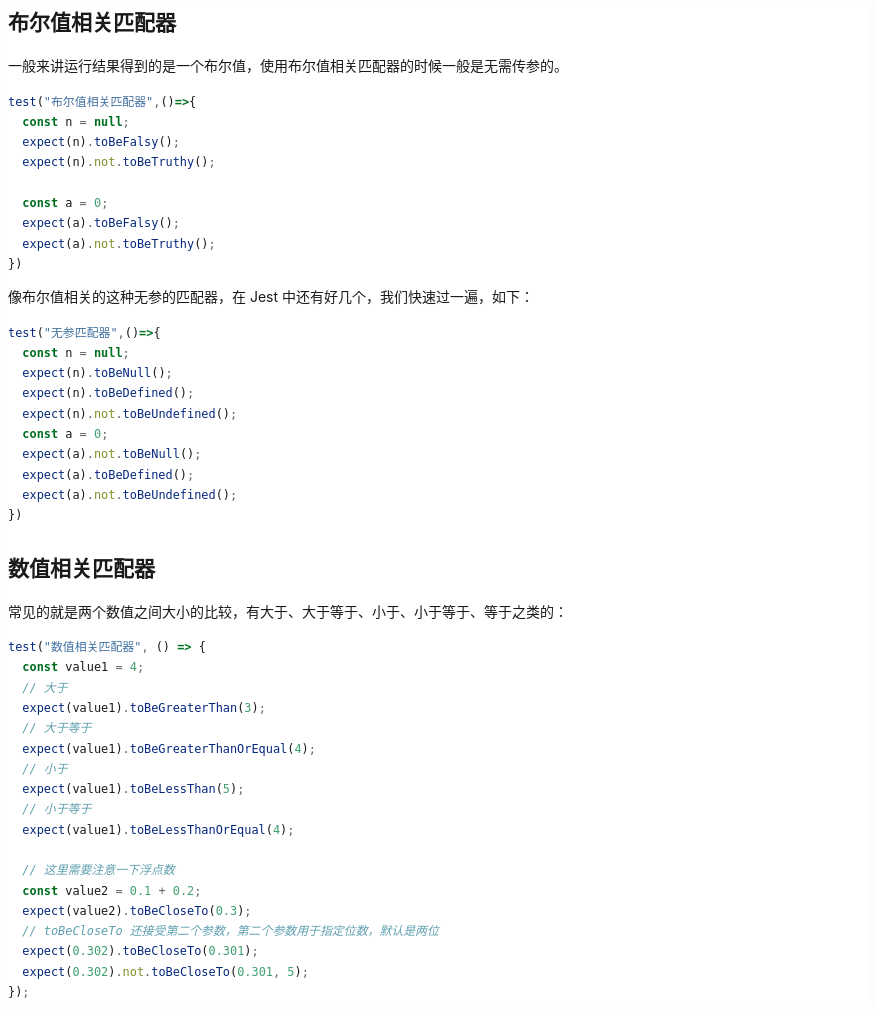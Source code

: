

## 布尔值相关匹配器

一般来讲运行结果得到的是一个布尔值，使用布尔值相关匹配器的时候一般是无需传参的。

```js
test("布尔值相关匹配器",()=>{
  const n = null;
  expect(n).toBeFalsy();
  expect(n).not.toBeTruthy();

  const a = 0;
  expect(a).toBeFalsy();
  expect(a).not.toBeTruthy();
})
```

像布尔值相关的这种无参的匹配器，在 Jest 中还有好几个，我们快速过一遍，如下：

```js
test("无参匹配器",()=>{
  const n = null;
  expect(n).toBeNull();
  expect(n).toBeDefined();
  expect(n).not.toBeUndefined();
  const a = 0;
  expect(a).not.toBeNull();
  expect(a).toBeDefined();
  expect(a).not.toBeUndefined();
})
```



## 数值相关匹配器

常见的就是两个数值之间大小的比较，有大于、大于等于、小于、小于等于、等于之类的：

```js
test("数值相关匹配器", () => {
  const value1 = 4;
  // 大于
  expect(value1).toBeGreaterThan(3);
  // 大于等于
  expect(value1).toBeGreaterThanOrEqual(4);
  // 小于
  expect(value1).toBeLessThan(5);
  // 小于等于
  expect(value1).toBeLessThanOrEqual(4);

  // 这里需要注意一下浮点数
  const value2 = 0.1 + 0.2;
  expect(value2).toBeCloseTo(0.3);
  // toBeCloseTo 还接受第二个参数，第二个参数用于指定位数，默认是两位
  expect(0.302).toBeCloseTo(0.301);
  expect(0.302).not.toBeCloseTo(0.301, 5);
});
```
